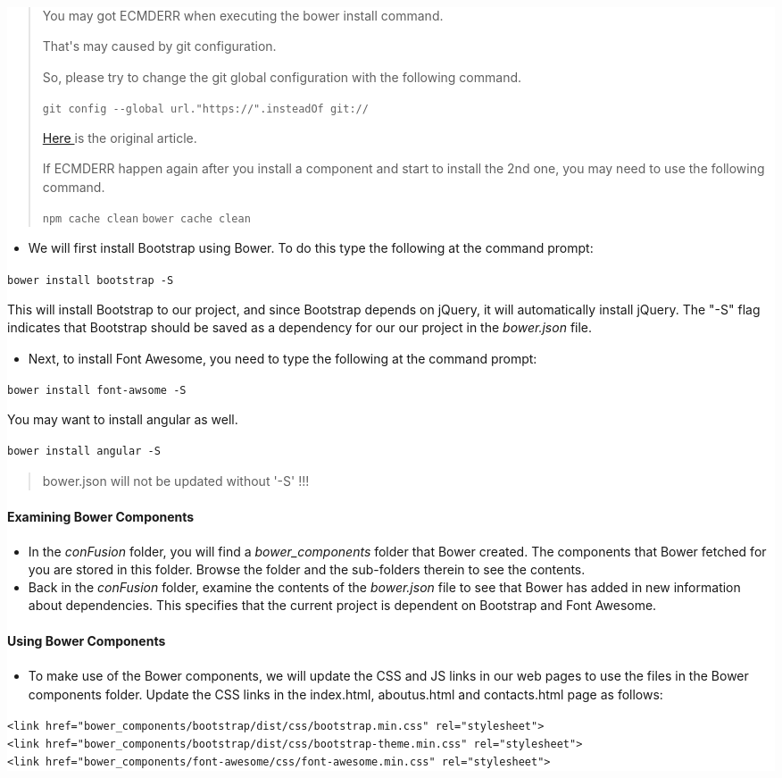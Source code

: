 > You may got ECMDERR when executing the bower install command.
> 
> That's may caused by git configuration.
> 
> So, please try to change the git global configuration with the following command.
> 
> `git config --global url."https://".insteadOf git://`
> 
> [Here ](http://stackoverflow.com/questions/21789683/how-to-fix-bower-ecmderr)is the original article.
> 
> If ECMDERR happen again after you install a component and start to install the 2nd one, you may need to use the following command.
> 
> `npm cache clean`
> `bower cache clean`

* We will first install Bootstrap using Bower. To do this type the following at the command prompt:

```
bower install bootstrap -S
```

This will install Bootstrap to our project, and since Bootstrap depends on jQuery, it will automatically install jQuery. The "-S" flag indicates that Bootstrap should be saved as a dependency for our our project in the _bower.json_ file.

* Next, to install Font Awesome, you need to type the following at the command prompt:

```
bower install font-awsome -S
```

You may want to install angular as well.

```
bower install angular -S
```

> bower.json will not be updated without '-S'  !!!

#### Examining Bower Components

* In the _conFusion_ folder, you will find a _bower\_components_ folder that Bower created. The components that Bower fetched for you are stored in this folder. Browse the folder and the sub-folders therein to see the contents.
* Back in the _conFusion_ folder, examine the contents of the _bower.json_ file to see that Bower has added in new information about dependencies. This specifies that the current project is dependent on Bootstrap and Font Awesome.

#### Using Bower Components

* To make use of the Bower components, we will update the CSS and JS links in our web pages to use the files in the Bower components folder. Update the CSS links in the index.html, aboutus.html and contacts.html page as follows:

```
<link href="bower_components/bootstrap/dist/css/bootstrap.min.css" rel="stylesheet">
<link href="bower_components/bootstrap/dist/css/bootstrap-theme.min.css" rel="stylesheet">
<link href="bower_components/font-awesome/css/font-awesome.min.css" rel="stylesheet">
```
